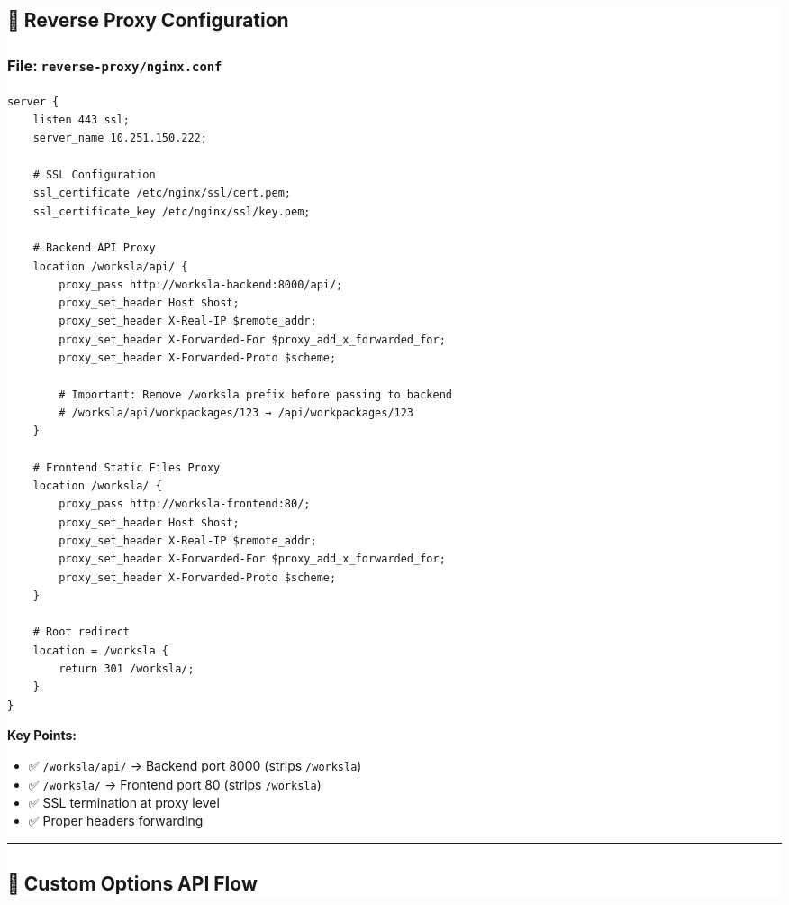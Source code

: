 
## 🔀 Reverse Proxy Configuration

### **File: `reverse-proxy/nginx.conf`**

```nginx
server {
    listen 443 ssl;
    server_name 10.251.150.222;
    
    # SSL Configuration
    ssl_certificate /etc/nginx/ssl/cert.pem;
    ssl_certificate_key /etc/nginx/ssl/key.pem;
    
    # Backend API Proxy
    location /worksla/api/ {
        proxy_pass http://worksla-backend:8000/api/;
        proxy_set_header Host $host;
        proxy_set_header X-Real-IP $remote_addr;
        proxy_set_header X-Forwarded-For $proxy_add_x_forwarded_for;
        proxy_set_header X-Forwarded-Proto $scheme;
        
        # Important: Remove /worksla prefix before passing to backend
        # /worksla/api/workpackages/123 → /api/workpackages/123
    }
    
    # Frontend Static Files Proxy
    location /worksla/ {
        proxy_pass http://worksla-frontend:80/;
        proxy_set_header Host $host;
        proxy_set_header X-Real-IP $remote_addr;
        proxy_set_header X-Forwarded-For $proxy_add_x_forwarded_for;
        proxy_set_header X-Forwarded-Proto $scheme;
    }
    
    # Root redirect
    location = /worksla {
        return 301 /worksla/;
    }
}
```

**Key Points:**
- ✅ `/worksla/api/` → Backend port 8000 (strips `/worksla`)
- ✅ `/worksla/` → Frontend port 80 (strips `/worksla`)
- ✅ SSL termination at proxy level
- ✅ Proper headers forwarding

---

## 🔄 Custom Options API Flow
